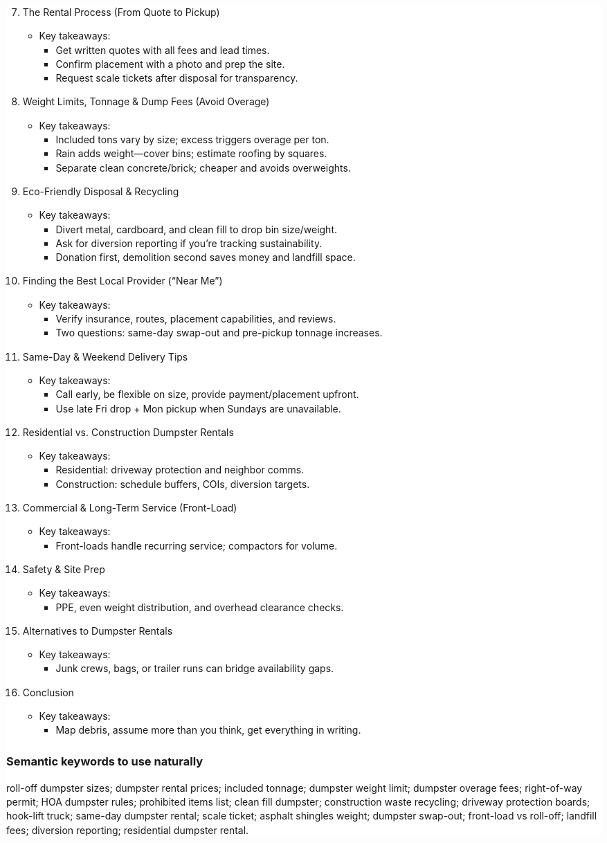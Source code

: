 7) The Rental Process (From Quote to Pickup)
   - Key takeaways:
     - Get written quotes with all fees and lead times.
     - Confirm placement with a photo and prep the site.
     - Request scale tickets after disposal for transparency.

8) Weight Limits, Tonnage & Dump Fees (Avoid Overage)
   - Key takeaways:
     - Included tons vary by size; excess triggers overage per ton.
     - Rain adds weight—cover bins; estimate roofing by squares.
     - Separate clean concrete/brick; cheaper and avoids overweights.

9) Eco-Friendly Disposal & Recycling
   - Key takeaways:
     - Divert metal, cardboard, and clean fill to drop bin size/weight.
     - Ask for diversion reporting if you’re tracking sustainability.
     - Donation first, demolition second saves money and landfill space.

10) Finding the Best Local Provider (“Near Me”)
    - Key takeaways:
      - Verify insurance, routes, placement capabilities, and reviews.
      - Two questions: same-day swap-out and pre-pickup tonnage increases.

11) Same-Day & Weekend Delivery Tips
    - Key takeaways:
      - Call early, be flexible on size, provide payment/placement upfront.
      - Use late Fri drop + Mon pickup when Sundays are unavailable.

12) Residential vs. Construction Dumpster Rentals
    - Key takeaways:
      - Residential: driveway protection and neighbor comms.
      - Construction: schedule buffers, COIs, diversion targets.

13) Commercial & Long-Term Service (Front-Load)
    - Key takeaways:
      - Front-loads handle recurring service; compactors for volume.

14) Safety & Site Prep
    - Key takeaways:
      - PPE, even weight distribution, and overhead clearance checks.

15) Alternatives to Dumpster Rentals
    - Key takeaways:
      - Junk crews, bags, or trailer runs can bridge availability gaps.

16) Conclusion
    - Key takeaways:
      - Map debris, assume more than you think, get everything in writing.

### Semantic keywords to use naturally
roll-off dumpster sizes; dumpster rental prices; included tonnage; dumpster weight limit; dumpster overage fees; right-of-way permit; HOA dumpster rules; prohibited items list; clean fill dumpster; construction waste recycling; driveway protection boards; hook-lift truck; same-day dumpster rental; scale ticket; asphalt shingles weight; dumpster swap-out; front-load vs roll-off; landfill fees; diversion reporting; residential dumpster rental.
